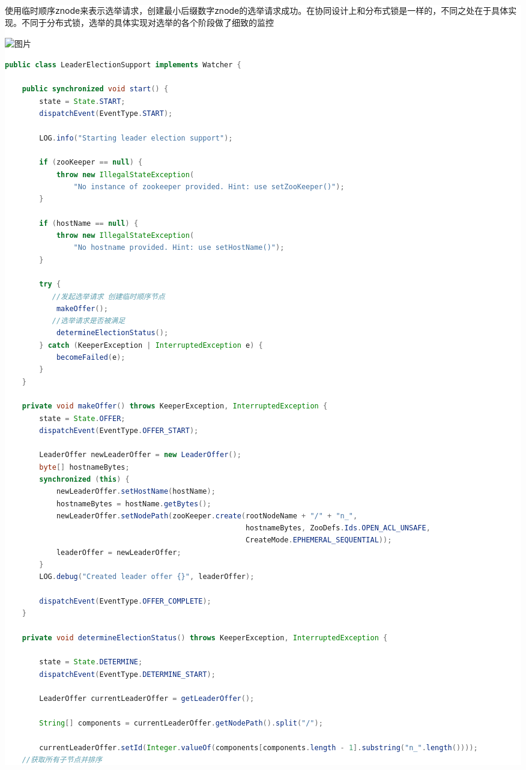 使用临时顺序znode来表示选举请求，创建最小后缀数字znode的选举请求成功。在协同设计上和分布式锁是一样的，不同之处在于具体实现。不同于分布式锁，选举的具体实现对选举的各个阶段做了细致的监控

![图片](https://mmbiz.qpic.cn/mmbiz_png/eQPyBffYbucEPufGZNeicOOYFa4NbSmZgWYs1iag61xtFcwUtpaspMVXSHeLd57Xo2OLe6mmCg2aQuLXMwcQdNLA/640?wx_fmt=png&tp=webp&wxfrom=5&wx_lazy=1&wx_co=1)

```java
public class LeaderElectionSupport implements Watcher {    

    public synchronized void start() {
        state = State.START;
        dispatchEvent(EventType.START);

        LOG.info("Starting leader election support");

        if (zooKeeper == null) {
            throw new IllegalStateException(
                "No instance of zookeeper provided. Hint: use setZooKeeper()");
        }

        if (hostName == null) {
            throw new IllegalStateException(
                "No hostname provided. Hint: use setHostName()");
        }

        try {
           //发起选举请求 创建临时顺序节点
            makeOffer();
           //选举请求是否被满足
            determineElectionStatus();
        } catch (KeeperException | InterruptedException e) {
            becomeFailed(e);
        }
    }
  
    private void makeOffer() throws KeeperException, InterruptedException {
        state = State.OFFER;
        dispatchEvent(EventType.OFFER_START);

        LeaderOffer newLeaderOffer = new LeaderOffer();
        byte[] hostnameBytes;
        synchronized (this) {
            newLeaderOffer.setHostName(hostName);
            hostnameBytes = hostName.getBytes();
            newLeaderOffer.setNodePath(zooKeeper.create(rootNodeName + "/" + "n_",
                                                        hostnameBytes, ZooDefs.Ids.OPEN_ACL_UNSAFE,
                                                        CreateMode.EPHEMERAL_SEQUENTIAL));
            leaderOffer = newLeaderOffer;
        }
        LOG.debug("Created leader offer {}", leaderOffer);

        dispatchEvent(EventType.OFFER_COMPLETE);
    }
  
    private void determineElectionStatus() throws KeeperException, InterruptedException {

        state = State.DETERMINE;
        dispatchEvent(EventType.DETERMINE_START);

        LeaderOffer currentLeaderOffer = getLeaderOffer();

        String[] components = currentLeaderOffer.getNodePath().split("/");

        currentLeaderOffer.setId(Integer.valueOf(components[components.length - 1].substring("n_".length())));
    //获取所有子节点并排序
```